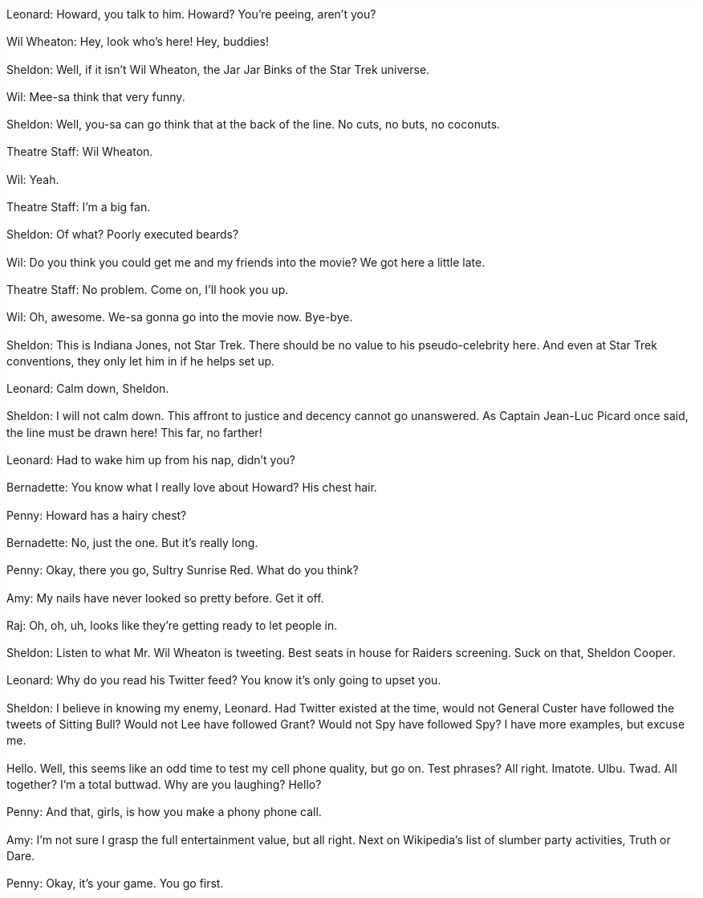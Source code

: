 Leonard: Howard, you talk to him. Howard? You’re peeing, aren’t you?

Wil Wheaton: Hey, look who’s here! Hey, buddies!

Sheldon: Well, if it isn’t Wil Wheaton, the Jar Jar Binks of the Star Trek universe.

Wil: Mee-sa think that very funny.

Sheldon: Well, you-sa can go think that at the back of the line. No cuts, no buts, no coconuts.

Theatre Staff: Wil Wheaton.

Wil: Yeah.

Theatre Staff: I’m a big fan.

Sheldon: Of what? Poorly executed beards?

Wil: Do you think you could get me and my friends into the movie? We got here a little late.

Theatre Staff: No problem. Come on, I’ll hook you up.

Wil: Oh, awesome. We-sa gonna go into the movie now. Bye-bye.

Sheldon: This is Indiana Jones, not Star Trek. There should be no value to his pseudo-celebrity here. And even at Star Trek conventions, they only let him in if he helps set up.

Leonard: Calm down, Sheldon.

Sheldon: I will not calm down. This affront to justice and decency cannot go unanswered. As Captain Jean-Luc Picard once said, the line must be drawn here! This far, no farther!

Leonard: Had to wake him up from his nap, didn’t you?

Bernadette: You know what I really love about Howard? His chest hair.

Penny: Howard has a hairy chest?

Bernadette: No, just the one. But it’s really long.

Penny: Okay, there you go, Sultry Sunrise Red. What do you think?

Amy: My nails have never looked so pretty before. Get it off.

Raj: Oh, oh, uh, looks like they’re getting ready to let people in.

Sheldon: Listen to what Mr. Wil Wheaton is tweeting. Best seats in house for Raiders screening. Suck on that, Sheldon Cooper.

Leonard: Why do you read his Twitter feed? You know it’s only going to upset you.

Sheldon: I believe in knowing my enemy, Leonard. Had Twitter existed at the time, would not General Custer have followed the tweets of Sitting Bull? Would not Lee have followed Grant? Would not Spy have followed Spy? I have more examples, but excuse me. 

Hello. Well, this seems like an odd time to test my cell phone quality, but go on. Test phrases? All right. Imatote. Ulbu. Twad. All together? I’m a total buttwad. Why are you laughing? Hello?

Penny: And that, girls, is how you make a phony phone call.

Amy: I’m not sure I grasp the full entertainment value, but all right. Next on Wikipedia’s list of slumber party activities, Truth or Dare.

Penny: Okay, it’s your game. You go first.
